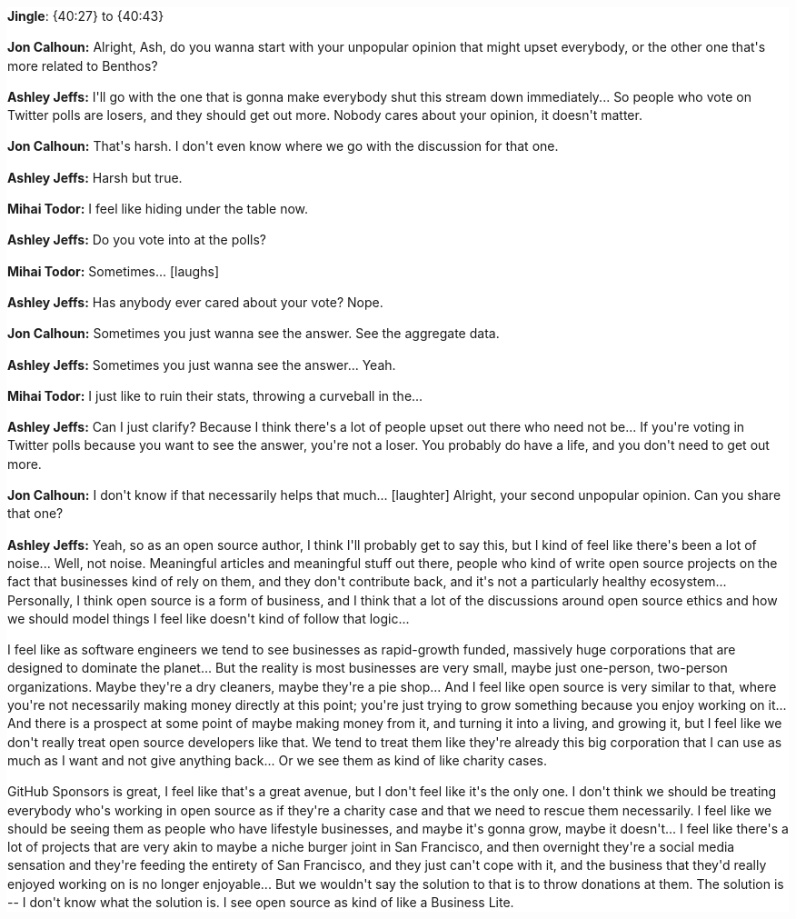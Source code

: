 **Jingle**: \{40:27\} to \{40:43\}

**Jon Calhoun:** Alright, Ash, do you wanna start with your unpopular opinion that might upset everybody, or the other one that's more related to Benthos?

**Ashley Jeffs:** I'll go with the one that is gonna make everybody shut this stream down immediately... So people who vote on Twitter polls are losers, and they should get out more. Nobody cares about your opinion, it doesn't matter.

**Jon Calhoun:** That's harsh. I don't even know where we go with the discussion for that one.

**Ashley Jeffs:** Harsh but true.

**Mihai Todor:** I feel like hiding under the table now.

**Ashley Jeffs:** Do you vote into at the polls?

**Mihai Todor:** Sometimes... \[laughs\]

**Ashley Jeffs:** Has anybody ever cared about your vote? Nope.

**Jon Calhoun:** Sometimes you just wanna see the answer. See the aggregate data.

**Ashley Jeffs:** Sometimes you just wanna see the answer... Yeah.

**Mihai Todor:** I just like to ruin their stats, throwing a curveball in the...

**Ashley Jeffs:** Can I just clarify? Because I think there's a lot of people upset out there who need not be... If you're voting in Twitter polls because you want to see the answer, you're not a loser. You probably do have a life, and you don't need to get out more.

**Jon Calhoun:** I don't know if that necessarily helps that much... \[laughter\] Alright, your second unpopular opinion. Can you share that one?

**Ashley Jeffs:** Yeah, so as an open source author, I think I'll probably get to say this, but I kind of feel like there's been a lot of noise... Well, not noise. Meaningful articles and meaningful stuff out there, people who kind of write open source projects on the fact that businesses kind of rely on them, and they don't contribute back, and it's not a particularly healthy ecosystem... Personally, I think open source is a form of business, and I think that a lot of the discussions around open source ethics and how we should model things I feel like doesn't kind of follow that logic...

I feel like as software engineers we tend to see businesses as rapid-growth funded, massively huge corporations that are designed to dominate the planet... But the reality is most businesses are very small, maybe just one-person, two-person organizations. Maybe they're a dry cleaners, maybe they're a pie shop... And I feel like open source is very similar to that, where you're not necessarily making money directly at this point; you're just trying to grow something because you enjoy working on it... And there is a prospect at some point of maybe making money from it, and turning it into a living, and growing it, but I feel like we don't really treat open source developers like that. We tend to treat them like they're already this big corporation that I can use as much as I want and not give anything back... Or we see them as kind of like charity cases.

GitHub Sponsors is great, I feel like that's a great avenue, but I don't feel like it's the only one. I don't think we should be treating everybody who's working in open source as if they're a charity case and that we need to rescue them necessarily. I feel like we should be seeing them as people who have lifestyle businesses, and maybe it's gonna grow, maybe it doesn't... I feel like there's a lot of projects that are very akin to maybe a niche burger joint in San Francisco, and then overnight they're a social media sensation and they're feeding the entirety of San Francisco, and they just can't cope with it, and the business that they'd really enjoyed working on is no longer enjoyable... But we wouldn't say the solution to that is to throw donations at them. The solution is -- I don't know what the solution is. I see open source as kind of like a Business Lite.
